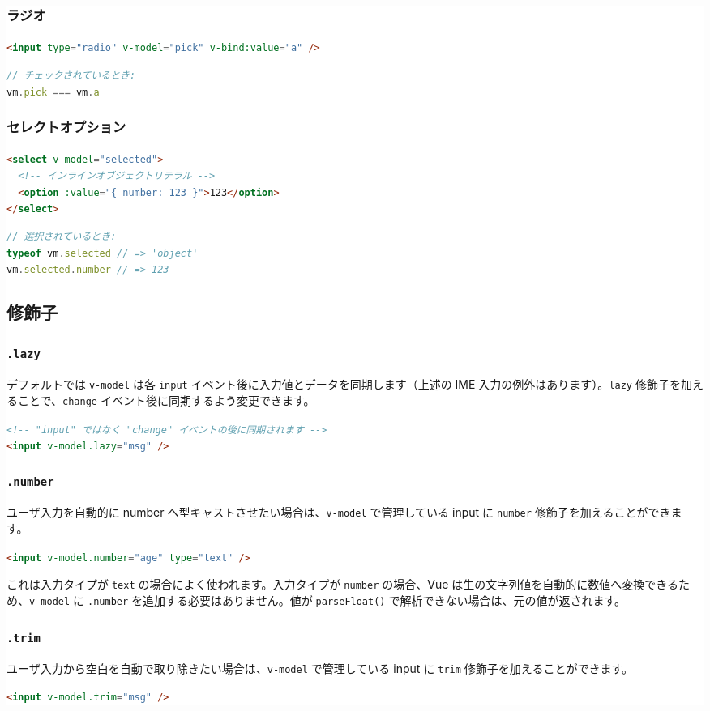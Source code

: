 ### ラジオ

```html
<input type="radio" v-model="pick" v-bind:value="a" />
```

```js
// チェックされているとき:
vm.pick === vm.a
```

### セレクトオプション

```html
<select v-model="selected">
  <!-- インラインオブジェクトリテラル -->
  <option :value="{ number: 123 }">123</option>
</select>
```

```js
// 選択されているとき:
typeof vm.selected // => 'object'
vm.selected.number // => 123
```

## 修飾子

### `.lazy`
デフォルトでは `v-model` は各 `input` イベント後に入力値とデータを同期します（[上述](#vmodel-ime-tip)の IME 入力の例外はあります）。`lazy` 修飾子を加えることで、`change` イベント後に同期するよう変更できます。

```html
<!-- "input" ではなく "change" イベントの後に同期されます -->
<input v-model.lazy="msg" />
```

### `.number`

ユーザ入力を自動的に number へ型キャストさせたい場合は、`v-model` で管理している input に `number` 修飾子を加えることができます。

```html
<input v-model.number="age" type="text" />
```

これは入力タイプが `text` の場合によく使われます。入力タイプが `number` の場合、Vue は生の文字列値を自動的に数値へ変換できるため、`v-model` に `.number` を追加する必要はありません。値が `parseFloat()` で解析できない場合は、元の値が返されます。

### `.trim`

ユーザ入力から空白を自動で取り除きたい場合は、`v-model` で管理している input に `trim` 修飾子を加えることができます。

```html
<input v-model.trim="msg" />
```
